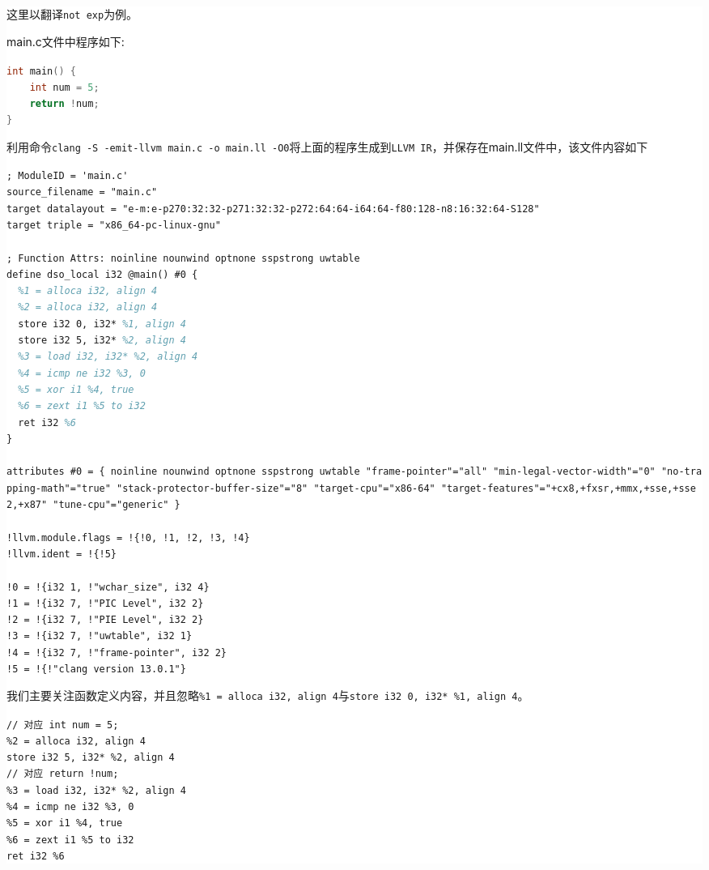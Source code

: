 这里以翻译`not exp`为例。

main.c文件中程序如下:

```C
int main() {
    int num = 5;
    return !num;
}
```

利用命令`clang -S -emit-llvm main.c -o main.ll -O0`将上面的程序生成到`LLVM IR`，并保存在main.ll文件中，该文件内容如下

```tex
; ModuleID = 'main.c'
source_filename = "main.c"
target datalayout = "e-m:e-p270:32:32-p271:32:32-p272:64:64-i64:64-f80:128-n8:16:32:64-S128"
target triple = "x86_64-pc-linux-gnu"

; Function Attrs: noinline nounwind optnone sspstrong uwtable
define dso_local i32 @main() #0 {
  %1 = alloca i32, align 4
  %2 = alloca i32, align 4
  store i32 0, i32* %1, align 4
  store i32 5, i32* %2, align 4
  %3 = load i32, i32* %2, align 4
  %4 = icmp ne i32 %3, 0
  %5 = xor i1 %4, true
  %6 = zext i1 %5 to i32
  ret i32 %6
}

attributes #0 = { noinline nounwind optnone sspstrong uwtable "frame-pointer"="all" "min-legal-vector-width"="0" "no-trapping-math"="true" "stack-protector-buffer-size"="8" "target-cpu"="x86-64" "target-features"="+cx8,+fxsr,+mmx,+sse,+sse2,+x87" "tune-cpu"="generic" }

!llvm.module.flags = !{!0, !1, !2, !3, !4}
!llvm.ident = !{!5}

!0 = !{i32 1, !"wchar_size", i32 4}
!1 = !{i32 7, !"PIC Level", i32 2}
!2 = !{i32 7, !"PIE Level", i32 2}
!3 = !{i32 7, !"uwtable", i32 1}
!4 = !{i32 7, !"frame-pointer", i32 2}
!5 = !{!"clang version 13.0.1"}
```

我们主要关注函数定义内容，并且忽略`%1 = alloca i32, align 4`与`store i32 0, i32* %1, align 4`。

```
// 对应 int num = 5;
%2 = alloca i32, align 4
store i32 5, i32* %2, align 4
// 对应 return !num;
%3 = load i32, i32* %2, align 4
%4 = icmp ne i32 %3, 0
%5 = xor i1 %4, true
%6 = zext i1 %5 to i32
ret i32 %6
```
